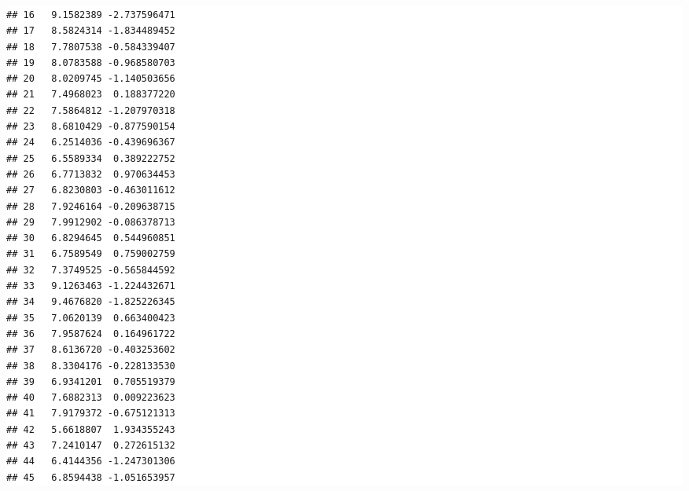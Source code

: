     ## 16   9.1582389 -2.737596471
    ## 17   8.5824314 -1.834489452
    ## 18   7.7807538 -0.584339407
    ## 19   8.0783588 -0.968580703
    ## 20   8.0209745 -1.140503656
    ## 21   7.4968023  0.188377220
    ## 22   7.5864812 -1.207970318
    ## 23   8.6810429 -0.877590154
    ## 24   6.2514036 -0.439696367
    ## 25   6.5589334  0.389222752
    ## 26   6.7713832  0.970634453
    ## 27   6.8230803 -0.463011612
    ## 28   7.9246164 -0.209638715
    ## 29   7.9912902 -0.086378713
    ## 30   6.8294645  0.544960851
    ## 31   6.7589549  0.759002759
    ## 32   7.3749525 -0.565844592
    ## 33   9.1263463 -1.224432671
    ## 34   9.4676820 -1.825226345
    ## 35   7.0620139  0.663400423
    ## 36   7.9587624  0.164961722
    ## 37   8.6136720 -0.403253602
    ## 38   8.3304176 -0.228133530
    ## 39   6.9341201  0.705519379
    ## 40   7.6882313  0.009223623
    ## 41   7.9179372 -0.675121313
    ## 42   5.6618807  1.934355243
    ## 43   7.2410147  0.272615132
    ## 44   6.4144356 -1.247301306
    ## 45   6.8594438 -1.051653957